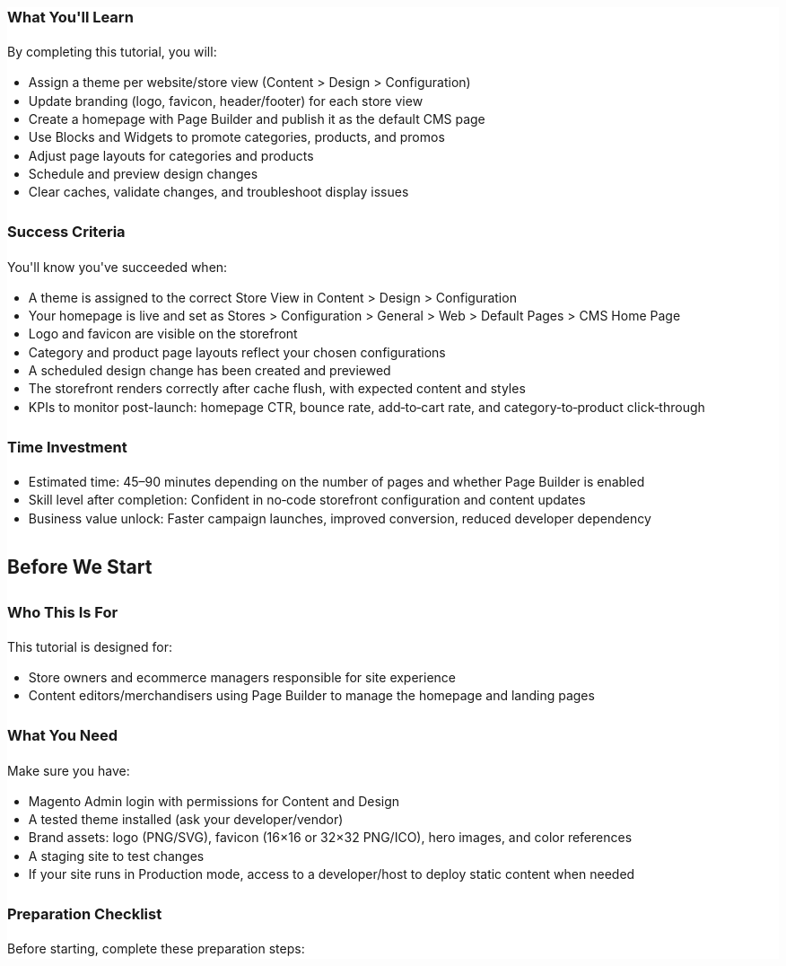 ### What You'll Learn
By completing this tutorial, you will:

- Assign a theme per website/store view (Content > Design > Configuration)
- Update branding (logo, favicon, header/footer) for each store view
- Create a homepage with Page Builder and publish it as the default CMS page
- Use Blocks and Widgets to promote categories, products, and promos
- Adjust page layouts for categories and products
- Schedule and preview design changes
- Clear caches, validate changes, and troubleshoot display issues

### Success Criteria
You'll know you've succeeded when:

- A theme is assigned to the correct Store View in Content > Design > Configuration
- Your homepage is live and set as Stores > Configuration > General > Web > Default Pages > CMS Home Page
- Logo and favicon are visible on the storefront
- Category and product page layouts reflect your chosen configurations
- A scheduled design change has been created and previewed
- The storefront renders correctly after cache flush, with expected content and styles
- KPIs to monitor post-launch: homepage CTR, bounce rate, add‑to‑cart rate, and category‑to‑product click‑through

### Time Investment
- Estimated time: 45–90 minutes depending on the number of pages and whether Page Builder is enabled
- Skill level after completion: Confident in no‑code storefront configuration and content updates
- Business value unlock: Faster campaign launches, improved conversion, reduced developer dependency

## Before We Start

### Who This Is For
This tutorial is designed for:

- Store owners and ecommerce managers responsible for site experience
- Content editors/merchandisers using Page Builder to manage the homepage and landing pages

### What You Need
Make sure you have:

- Magento Admin login with permissions for Content and Design
- A tested theme installed (ask your developer/vendor)
- Brand assets: logo (PNG/SVG), favicon (16×16 or 32×32 PNG/ICO), hero images, and color references
- A staging site to test changes
- If your site runs in Production mode, access to a developer/host to deploy static content when needed

### Preparation Checklist
Before starting, complete these preparation steps:
